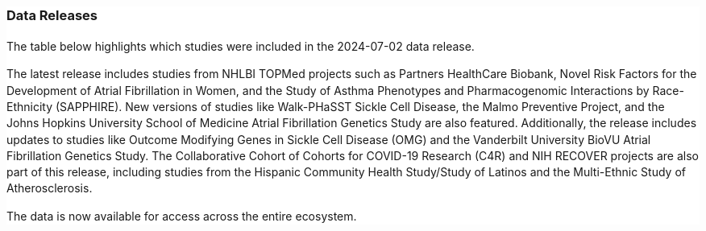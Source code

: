 ### **Data Releases**

The table below highlights which studies were included in the 2024-07-02 data release.

The latest release includes studies from NHLBI TOPMed projects such as Partners HealthCare Biobank, Novel Risk Factors for the Development of Atrial Fibrillation in Women, and the Study of Asthma Phenotypes and Pharmacogenomic Interactions by Race-Ethnicity (SAPPHIRE). New versions of studies like Walk-PHaSST Sickle Cell Disease, the Malmo Preventive Project, and the Johns Hopkins University School of Medicine Atrial Fibrillation Genetics Study are also featured. Additionally, the release includes updates to studies like Outcome Modifying Genes in Sickle Cell Disease (OMG) and the Vanderbilt University BioVU Atrial Fibrillation Genetics Study. The Collaborative Cohort of Cohorts for COVID-19 Research (C4R) and NIH RECOVER projects are also part of this release, including studies from the Hispanic Community Health Study/Study of Latinos and the Multi-Ethnic Study of Atherosclerosis.

The data is now available for access across the entire ecosystem.

